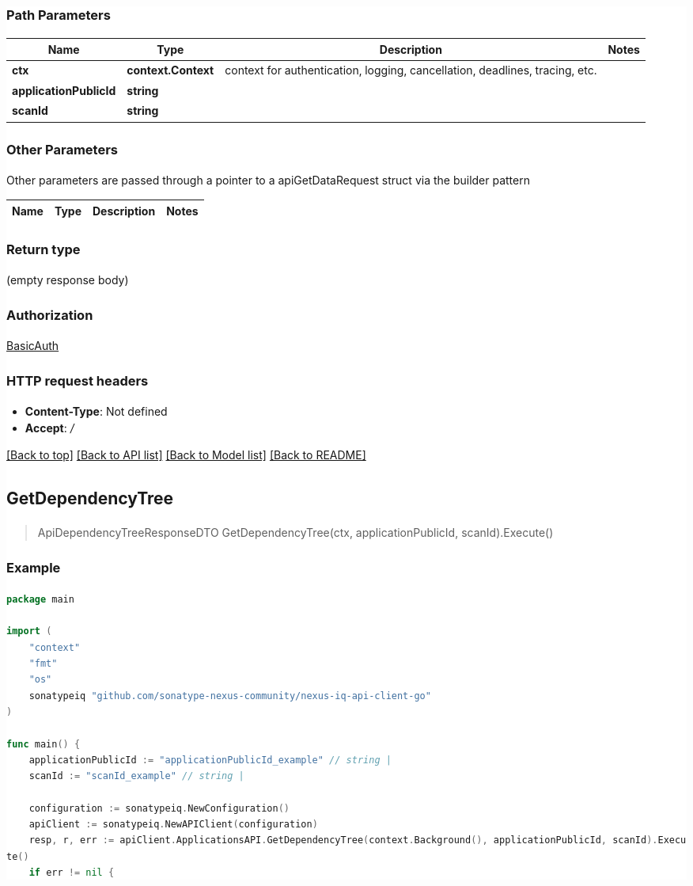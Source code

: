 ```go
```

### Path Parameters


Name | Type | Description  | Notes
------------- | ------------- | ------------- | -------------
**ctx** | **context.Context** | context for authentication, logging, cancellation, deadlines, tracing, etc.
**applicationPublicId** | **string** |  | 
**scanId** | **string** |  | 

### Other Parameters

Other parameters are passed through a pointer to a apiGetDataRequest struct via the builder pattern


Name | Type | Description  | Notes
------------- | ------------- | ------------- | -------------



### Return type

 (empty response body)

### Authorization

[BasicAuth](../README.md#BasicAuth)

### HTTP request headers

- **Content-Type**: Not defined
- **Accept**: */*

[[Back to top]](#) [[Back to API list]](../README.md#documentation-for-api-endpoints)
[[Back to Model list]](../README.md#documentation-for-models)
[[Back to README]](../README.md)


## GetDependencyTree

> ApiDependencyTreeResponseDTO GetDependencyTree(ctx, applicationPublicId, scanId).Execute()



### Example

```go
package main

import (
    "context"
    "fmt"
    "os"
    sonatypeiq "github.com/sonatype-nexus-community/nexus-iq-api-client-go"
)

func main() {
    applicationPublicId := "applicationPublicId_example" // string | 
    scanId := "scanId_example" // string | 

    configuration := sonatypeiq.NewConfiguration()
    apiClient := sonatypeiq.NewAPIClient(configuration)
    resp, r, err := apiClient.ApplicationsAPI.GetDependencyTree(context.Background(), applicationPublicId, scanId).Execute()
    if err != nil {
```